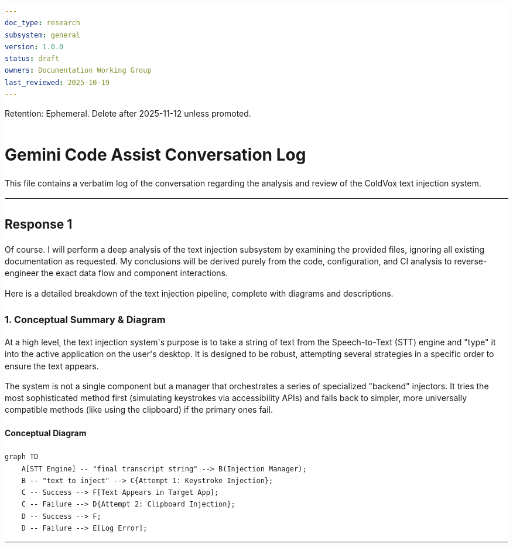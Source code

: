 ```yaml
---
doc_type: research
subsystem: general
version: 1.0.0
status: draft
owners: Documentation Working Group
last_reviewed: 2025-10-19
---
```


Retention: Ephemeral. Delete after 2025-11-12 unless promoted.

# Gemini Code Assist Conversation Log

This file contains a verbatim log of the conversation regarding the analysis and review of the ColdVox text injection system.

---

## Response 1

Of course. I will perform a deep analysis of the text injection subsystem by examining the provided files, ignoring all existing documentation as requested. My conclusions will be derived purely from the code, configuration, and CI analysis to reverse-engineer the exact data flow and component interactions.

Here is a detailed breakdown of the text injection pipeline, complete with diagrams and descriptions.

### 1. Conceptual Summary & Diagram

At a high level, the text injection system's purpose is to take a string of text from the Speech-to-Text (STT) engine and "type" it into the active application on the user's desktop. It is designed to be robust, attempting several strategies in a specific order to ensure the text appears.

The system is not a single component but a manager that orchestrates a series of specialized "backend" injectors. It tries the most sophisticated method first (simulating keystrokes via accessibility APIs) and falls back to simpler, more universally compatible methods (like using the clipboard) if the primary ones fail.

#### Conceptual Diagram

```mermaid
graph TD
    A[STT Engine] -- "final transcript string" --> B(Injection Manager);
    B -- "text to inject" --> C{Attempt 1: Keystroke Injection};
    C -- Success --> F[Text Appears in Target App];
    C -- Failure --> D{Attempt 2: Clipboard Injection};
    D -- Success --> F;
    D -- Failure --> E[Log Error];
```

---
